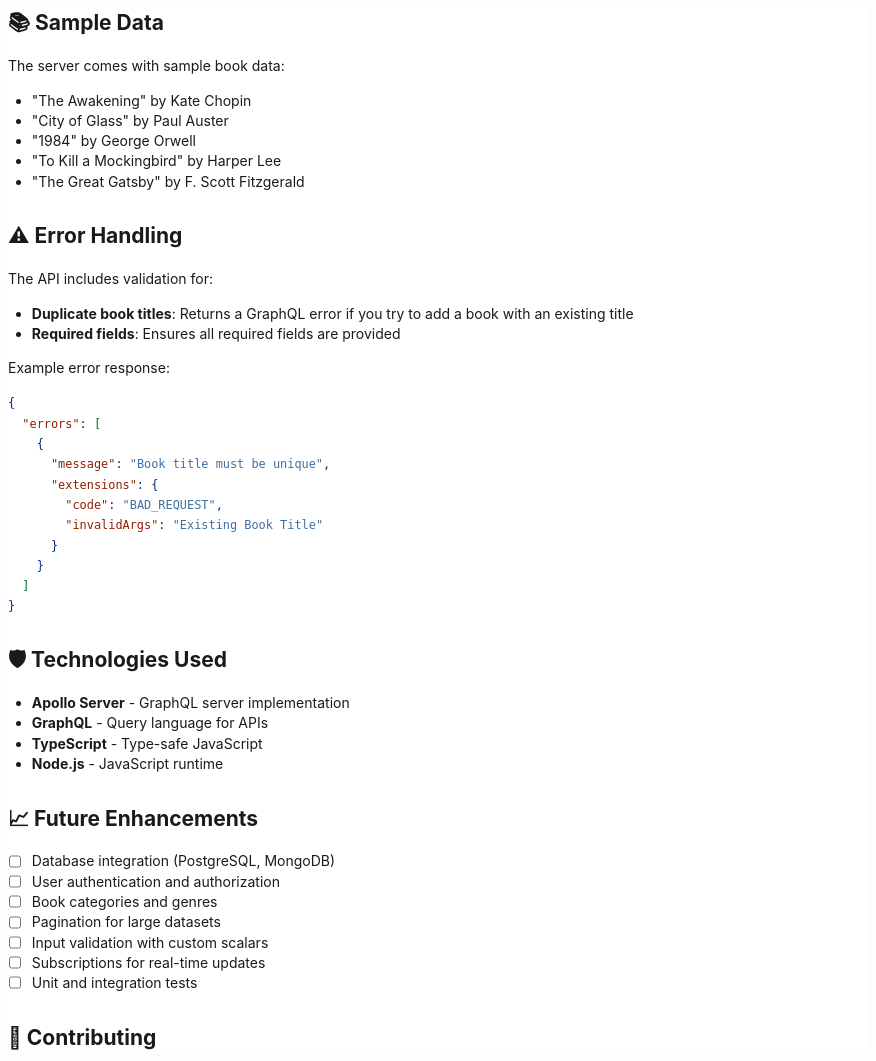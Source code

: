 ## 📚 Sample Data

The server comes with sample book data:

- "The Awakening" by Kate Chopin
- "City of Glass" by Paul Auster
- "1984" by George Orwell
- "To Kill a Mockingbird" by Harper Lee
- "The Great Gatsby" by F. Scott Fitzgerald

## ⚠️ Error Handling

The API includes validation for:

- **Duplicate book titles**: Returns a GraphQL error if you try to add a book with an existing title
- **Required fields**: Ensures all required fields are provided

Example error response:
```json
{
  "errors": [
    {
      "message": "Book title must be unique",
      "extensions": {
        "code": "BAD_REQUEST",
        "invalidArgs": "Existing Book Title"
      }
    }
  ]
}
```

## 🛡️ Technologies Used

- **Apollo Server** - GraphQL server implementation
- **GraphQL** - Query language for APIs
- **TypeScript** - Type-safe JavaScript
- **Node.js** - JavaScript runtime

## 📈 Future Enhancements

- [ ] Database integration (PostgreSQL, MongoDB)
- [ ] User authentication and authorization
- [ ] Book categories and genres
- [ ] Pagination for large datasets
- [ ] Input validation with custom scalars
- [ ] Subscriptions for real-time updates
- [ ] Unit and integration tests

## 🤝 Contributing
